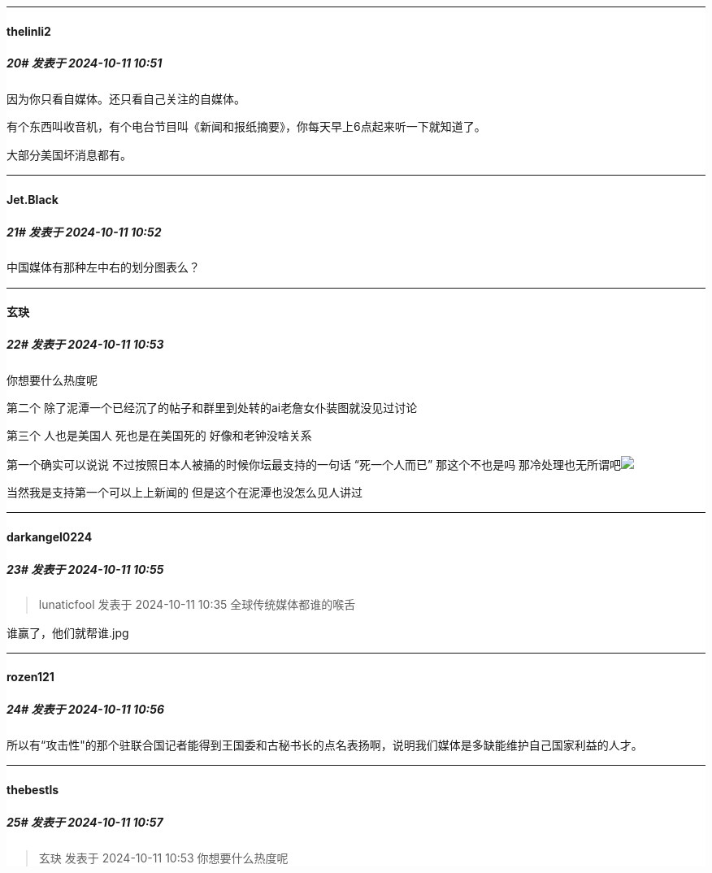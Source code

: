 *****

####  thelinli2  
##### 20#       发表于 2024-10-11 10:51

因为你只看自媒体。还只看自己关注的自媒体。

有个东西叫收音机，有个电台节目叫《新闻和报纸摘要》，你每天早上6点起来听一下就知道了。

大部分美国坏消息都有。

*****

####  Jet.Black  
##### 21#       发表于 2024-10-11 10:52

中国媒体有那种左中右的划分图表么？

*****

####  玄玦  
##### 22#       发表于 2024-10-11 10:53

你想要什么热度呢

第二个 除了泥潭一个已经沉了的帖子和群里到处转的ai老詹女仆装图就没见过讨论

第三个 人也是美国人 死也是在美国死的 好像和老钟没啥关系

第一个确实可以说说 不过按照日本人被捅的时候你坛最支持的一句话 “死一个人而已” 那这个不也是吗 那冷处理也无所谓吧<img src="https://static.saraba1st.com/image/smiley/face2017/067.png" referrerpolicy="no-referrer"> 

当然我是支持第一个可以上上新闻的 但是这个在泥潭也没怎么见人讲过

*****

####  darkangel0224  
##### 23#       发表于 2024-10-11 10:55

<blockquote>lunaticfool 发表于 2024-10-11 10:35
全球传统媒体都谁的喉舌</blockquote>
谁赢了，他们就帮谁.jpg

*****

####  rozen121  
##### 24#       发表于 2024-10-11 10:56

所以有“攻击性"的那个驻联合国记者能得到王国委和古秘书长的点名表扬啊，说明我们媒体是多缺能维护自己国家利益的人才。

*****

####  thebestls  
##### 25#       发表于 2024-10-11 10:57

<blockquote>玄玦 发表于 2024-10-11 10:53
你想要什么热度呢

